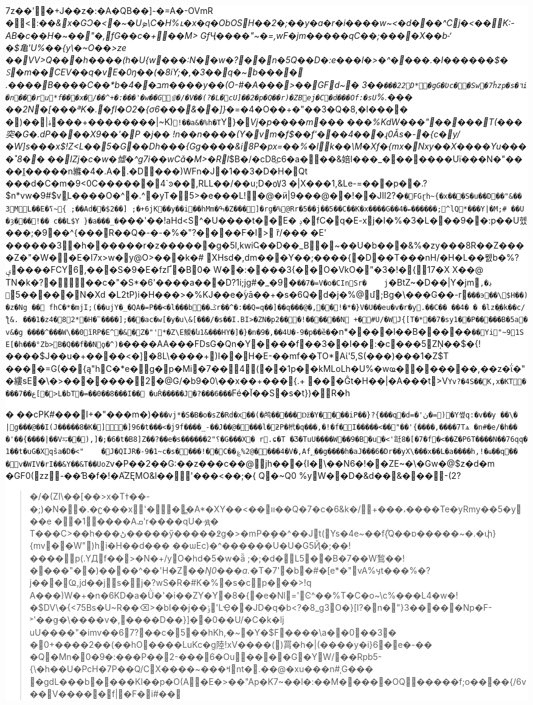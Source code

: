7z��' �+J��      z       �:�A�QB��] -�=A�-OVmR
�<:*��&x�GƆ�<�~�Uܤ\C�H%ւ�x�q�ObOSH��2�;��y�a�r�i����w~<�d���^Cj�<��K:-AB�c��Η�~��"�,fG��c�+��M>
GfҶ����"~�=,wF�jm�����qC��;����X��b-̒�$⻲'U%��{y\�~O��>ze
��VV>Q���h����(h�U{w���:N��w�?� �n �5Q��D�:e���l�>�^����.�I������$�꒚�m��CEV��q�vE�0ŋ��(�8iY;�,�3��q�~b����
.����B����С��\*b�ב��4m����y��(O-#�A���>��GFd~�
3��`���22D*�gG�Ʋc��Sw�7ĥzp�s�٦i�n���ru*f���x�/��^+�:���'�w��G۩�/�V��(?�L�cU]��2�p�Q��r)�ZBej�C�d���Of:�sU`%.���
��2N�[���ªK�.�fI�O2�{σ6���&��]}*�=�4�O��+�"��3�Q�8,�l����
�)��|ۀ���+��������|~K)`!��a&�%h�T`Y}�**Vj�p����m�*��
���%KdW���"�����T(���突�G*�.dP����X9��'�Ρ �j�� !n��n����(Y�vm*�f$��f'��� 4���ɻ0Ǎs�-�{ϲ�y/�W]s���x$!Z<L��5�G��Dh���{Gg����&i8P�px=��%�lk��\M�Xf�{mx�Nxy��X����Yu����˟8��
��IZj�c�w�憈�^g7i��wCǎ�M>�Rl*$B�/�cD8ֱc6�a���&婄l���_�������Uï���N�"�� ��I̼�����n縧�4�.A�.�D���)WFn�J�1��3�D�H�Qt
���d�C�m�9<0C������4`ͽ��,RLL��/��u;D�㍵3
�|X���1,&Le-=���p��.?$n*vw�9#$v֛L����O�^�.^�yT�5>�e���L!�@�ӥ|9���@��!��JIl2?�`�FGɽh~{�x���S�u��D��"&��3ML��E�ߖ~{ ;��Ad��$2��]
;�+6jK��y��i��hMm�ߒ�Z���׫]�rg�%@Rr�5��j� �5��C��K�x����G��ބ�4������;^lQ*���Y|�M;# � �U�ȝ���!��
c��L$Y }�a���_�`���'��!aHd<S^�U����t��E�
ݚ�fC�q�E-xj�I�%�3�L���9��:p��U헸���;�9��^\{���R��Q�-�-�%�"?����F�I>	ȑ/��� �E'	������ 3�h��� ���r�z������g�5l,kwiҀ��D��_B�~��U�b���&%�zy���8R��Z����Z�"�W��E�I7x>w�y@O>���k�# XHsd�,dm���Y��;����{�D��T���nH/�H �L��웴b�%?
ؠ����FCY6,���S�9�E�fzҐ�B0�
W��:����3{̕��O�VkO�"�3�!�{17�X X��@
ТN�k�?���c�"�S*�6'����a���D?1i;jg#�_�9�`��7�=V�o�CInSr�	j`�BtZ~�D��|Y�jm`,ڊ� `��5���N�Xd	�L2tP)i�H���>�%KJ��e�ۚyā��+�s�6Q�d�j�%@մ;Bg�\���G��-r`���э��\$H��)�z�Ng ��
fhC�*�mjI;(��ujY�_�QA�=P��<�l���b��ݣr��^�:��Q=q��]��q���@�,��!�*�}V�U��eu�v�r�y.��C�� ��4� �
�lz�֣�k��c/ƪ&. ���1�z4�82*�H�՟����];���ac�w[�y�u\&[���/�s��I.BI>�ZN�p2���!������N
+�#U/�WJ{[T�*��7�sy1��P�����B�5a�v&�g ����^���W\��0ȉRP�E^�&�Z�"'*�Z\E鱫�ն1ۙ&���HY�]�}�n�9�,��4U�-9�p��ȅ�`�n*����l��B�����`��Yi"~91SE[�h���°Zb>B�Q��fؒ��Nϙ�^)�`����AA���FDsG�Qn�Y����f��3��I��:�c���5ZŅ��$�{!����$J��u�+����<�]�8L\����+)I��H�E-��mf��TO*Aί'5,S(���)���1�Z$T ����=G(�݁�{ą"hC�*e�g�p�Mi�7��4(��1p��kMLoLһ�U%�wҩ�������,��z�ΐ�"�縷sE�\�>���͎����2�@G/�b9�0\��x��+���{.+ ���Ĝt�H��|�A���t>V`Yv?�4S��K,x�KT����ع��7[�>L�bT�=��0��8���I��
�uŔ�����J�?���6���`Fé�آ��S�s�t})�R�h

� ��cPK#���Ι+�"���m�)�`��vj*�S�B�o�sZ�Rd�x��(�鸬�����ǅ�Y����iP��}?{���q�d=�'ڽ�=)�Y쎺q:�v��y	��\�|g���@��I(J�����8�K�]�]96�t���<�j9f����_-��J��@����l�ƻP�㭖�q���,�!�f�I�����<��"��'{����,����7Tѧ
�n#�e/�h���'��{����|��V⥧��),]�;�6�t�B8]Z��?��e�s������؟"2�G���X�
r.ɕ�T
�Ӡ�TuU����W��9�B�u�<'跹8�[�7�f�<��Z�P6T����N��76qq�1��t�uG�Xqŝa�D�<"	�J�QIJR�-9�1~c�s����!��C��؏%2@����4�V�,Af؁��g����h�aJ���6�Dr� �yX\���x��L�a����h,!�ҩ��q���v�WIV�rI��&Y��&T��UoZ`v�P��2��G:�� z���c��@jh���{I�\��N6�!��ZE~�\�Gw�@$z�d�m �GF0(zz-��Ɓ�f�!�A֞ZĘMO&l��'���<��;�{ Q�~Q0 %yW��D�&d��&���-(2?

> �/�(ZI\��[��>x�Tߙ��-�;)�N��.�ʗ���x�ُ'���̳A*�XY��<��װ��Q�7�c�6&k�/+���؜،����Te�yRmy��5�y��e
> ��1����Aܩ'r����qU�ۥԭ�
> T���C>��h���ڻ�����ӳ�����߶g�>�mP�ܻ��^��Jt(Ys�4e~��f{̐Q��ɒ�����~�.�փ}{mv��W")hi�H��d���
> ��ѡEc)�^������U�U�G5Ҋ�;��!����p(.YДf��>�N�+/yO �hd�5�w�ǟ ;�;�d�L5��B�7��W鶖��!����"��)����^��'H�Z��*Ŋ0���a.*�T�7'�b�#�[e*�"vA%ӌt���%�?j���Ҩ,jd��js�j�?wS�R�#K�%�s�cp���>!q A���)W�+� n�6KD�a�Ǜ�'�i��ZY�Y �8� {�e�Nl='Ͼ^��%T�C�o~\c%���L4�w�!�$DV\�{<75Bs�U~R��⌫>�bI��j��ݸ 'LҾ��JD�q�b<?�8_g3O�}[l?�n�"}3�����Np�F-˃'��ǥ�\����v�,����D��}]��0��U/�C�k�ǉ uU����"�imv��67?��c�5��hKh,�~�Y�$F����\a��0��3�
> �0+����2��(��hO����LuKc�g陸!xV����()罥�h�|(����y�i}6�e�-��
> �Q�Mn�0�9�:���P��\2-���6�Ou����G�YW/��Rpb5-{\�h��U�PcH�7P��Q/CX����~���ߞnt�.��@�xu���n#ˌG���
> �gdL���b����Kl��p�O(A̒�E�>��"Ap�K7~��l�:��M�\����OQ�����f;o����{/6v��V�����f|�F�i#��